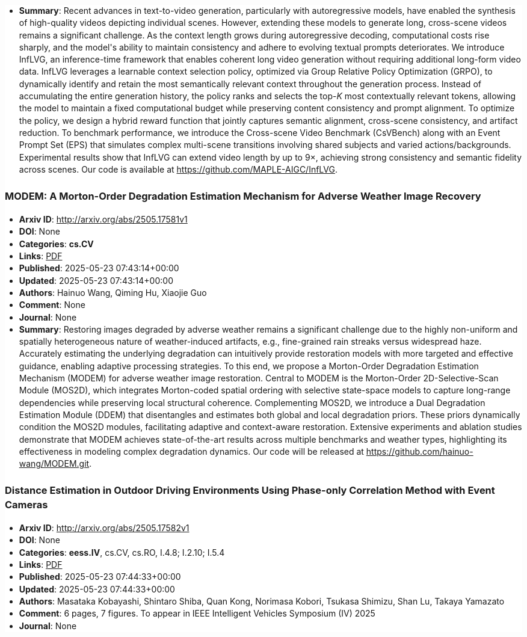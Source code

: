 - **Summary**: Recent advances in text-to-video generation, particularly with autoregressive models, have enabled the synthesis of high-quality videos depicting individual scenes. However, extending these models to generate long, cross-scene videos remains a significant challenge. As the context length grows during autoregressive decoding, computational costs rise sharply, and the model's ability to maintain consistency and adhere to evolving textual prompts deteriorates. We introduce InfLVG, an inference-time framework that enables coherent long video generation without requiring additional long-form video data. InfLVG leverages a learnable context selection policy, optimized via Group Relative Policy Optimization (GRPO), to dynamically identify and retain the most semantically relevant context throughout the generation process. Instead of accumulating the entire generation history, the policy ranks and selects the top-$K$ most contextually relevant tokens, allowing the model to maintain a fixed computational budget while preserving content consistency and prompt alignment. To optimize the policy, we design a hybrid reward function that jointly captures semantic alignment, cross-scene consistency, and artifact reduction. To benchmark performance, we introduce the Cross-scene Video Benchmark (CsVBench) along with an Event Prompt Set (EPS) that simulates complex multi-scene transitions involving shared subjects and varied actions/backgrounds. Experimental results show that InfLVG can extend video length by up to 9$\times$, achieving strong consistency and semantic fidelity across scenes. Our code is available at https://github.com/MAPLE-AIGC/InfLVG.



### MODEM: A Morton-Order Degradation Estimation Mechanism for Adverse Weather Image Recovery
- **Arxiv ID**: http://arxiv.org/abs/2505.17581v1
- **DOI**: None
- **Categories**: **cs.CV**
- **Links**: [PDF](http://arxiv.org/pdf/2505.17581v1)
- **Published**: 2025-05-23 07:43:14+00:00
- **Updated**: 2025-05-23 07:43:14+00:00
- **Authors**: Hainuo Wang, Qiming Hu, Xiaojie Guo
- **Comment**: None
- **Journal**: None
- **Summary**: Restoring images degraded by adverse weather remains a significant challenge due to the highly non-uniform and spatially heterogeneous nature of weather-induced artifacts, e.g., fine-grained rain streaks versus widespread haze. Accurately estimating the underlying degradation can intuitively provide restoration models with more targeted and effective guidance, enabling adaptive processing strategies. To this end, we propose a Morton-Order Degradation Estimation Mechanism (MODEM) for adverse weather image restoration. Central to MODEM is the Morton-Order 2D-Selective-Scan Module (MOS2D), which integrates Morton-coded spatial ordering with selective state-space models to capture long-range dependencies while preserving local structural coherence. Complementing MOS2D, we introduce a Dual Degradation Estimation Module (DDEM) that disentangles and estimates both global and local degradation priors. These priors dynamically condition the MOS2D modules, facilitating adaptive and context-aware restoration. Extensive experiments and ablation studies demonstrate that MODEM achieves state-of-the-art results across multiple benchmarks and weather types, highlighting its effectiveness in modeling complex degradation dynamics. Our code will be released at https://github.com/hainuo-wang/MODEM.git.



### Distance Estimation in Outdoor Driving Environments Using Phase-only Correlation Method with Event Cameras
- **Arxiv ID**: http://arxiv.org/abs/2505.17582v1
- **DOI**: None
- **Categories**: **eess.IV**, cs.CV, cs.RO, I.4.8; I.2.10; I.5.4
- **Links**: [PDF](http://arxiv.org/pdf/2505.17582v1)
- **Published**: 2025-05-23 07:44:33+00:00
- **Updated**: 2025-05-23 07:44:33+00:00
- **Authors**: Masataka Kobayashi, Shintaro Shiba, Quan Kong, Norimasa Kobori, Tsukasa Shimizu, Shan Lu, Takaya Yamazato
- **Comment**: 6 pages, 7 figures. To appear in IEEE Intelligent Vehicles Symposium
  (IV) 2025
- **Journal**: None